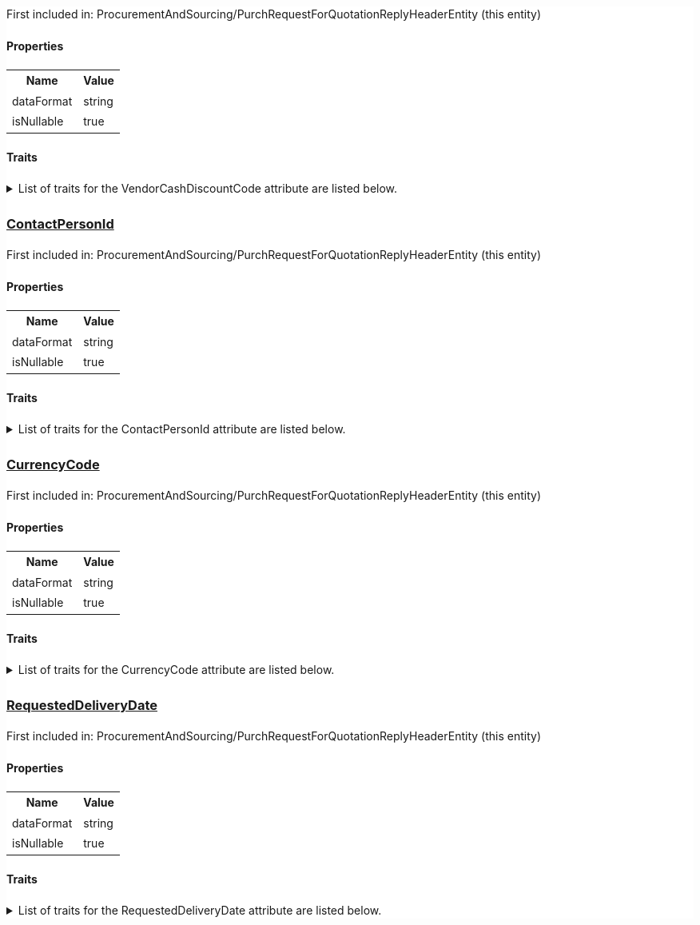 First included in: ProcurementAndSourcing/PurchRequestForQuotationReplyHeaderEntity (this entity)  

#### Properties

<table><tr><th>Name</th><th>Value</th></tr><tr><td>dataFormat</td><td>string</td></tr><tr><td>isNullable</td><td>true</td></tr></table>

#### Traits

<details><summary>List of traits for the VendorCashDiscountCode attribute are listed below.</summary></details>

### <a href=#ContactPersonId name="ContactPersonId">ContactPersonId</a>

First included in: ProcurementAndSourcing/PurchRequestForQuotationReplyHeaderEntity (this entity)  

#### Properties

<table><tr><th>Name</th><th>Value</th></tr><tr><td>dataFormat</td><td>string</td></tr><tr><td>isNullable</td><td>true</td></tr></table>

#### Traits

<details><summary>List of traits for the ContactPersonId attribute are listed below.</summary></details>

### <a href=#CurrencyCode name="CurrencyCode">CurrencyCode</a>

First included in: ProcurementAndSourcing/PurchRequestForQuotationReplyHeaderEntity (this entity)  

#### Properties

<table><tr><th>Name</th><th>Value</th></tr><tr><td>dataFormat</td><td>string</td></tr><tr><td>isNullable</td><td>true</td></tr></table>

#### Traits

<details><summary>List of traits for the CurrencyCode attribute are listed below.</summary></details>

### <a href=#RequestedDeliveryDate name="RequestedDeliveryDate">RequestedDeliveryDate</a>

First included in: ProcurementAndSourcing/PurchRequestForQuotationReplyHeaderEntity (this entity)  

#### Properties

<table><tr><th>Name</th><th>Value</th></tr><tr><td>dataFormat</td><td>string</td></tr><tr><td>isNullable</td><td>true</td></tr></table>

#### Traits

<details><summary>List of traits for the RequestedDeliveryDate attribute are listed below.</summary></details>
